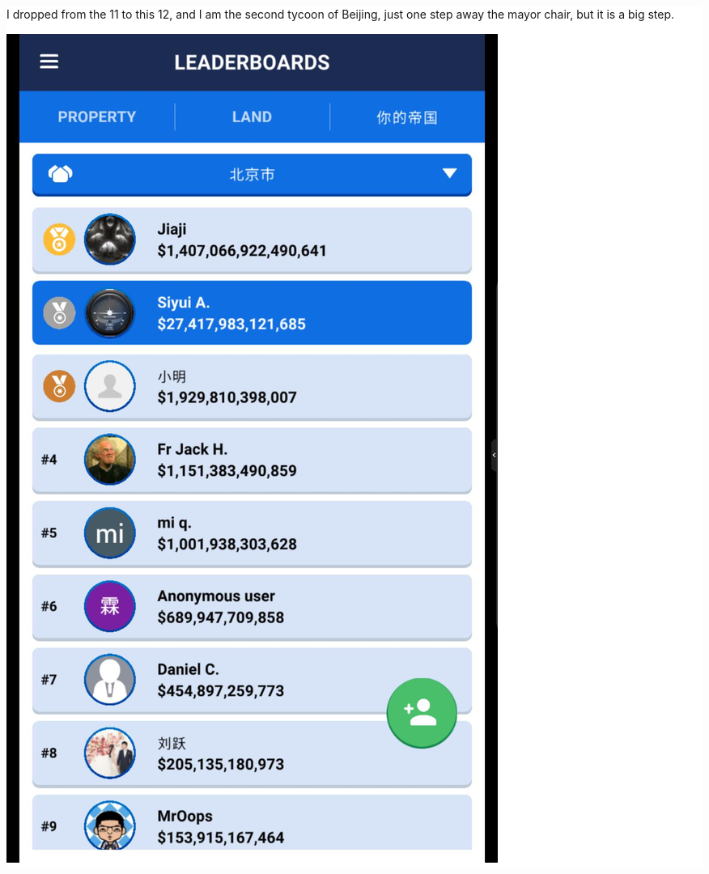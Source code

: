 I dropped from the 11 to this 12, and I am the second tycoon of Beijing, just one step away the mayor chair, but it is a big step.

![北京排名2](Images\北京排名2.jpg)
